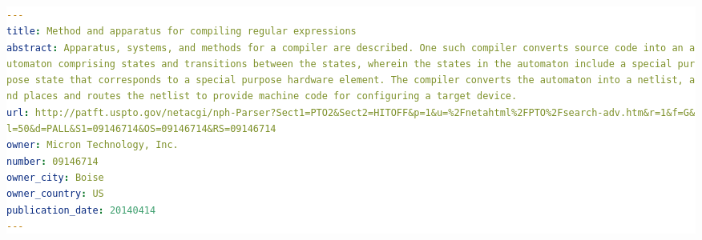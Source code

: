 ```yaml
---
title: Method and apparatus for compiling regular expressions
abstract: Apparatus, systems, and methods for a compiler are described. One such compiler converts source code into an automaton comprising states and transitions between the states, wherein the states in the automaton include a special purpose state that corresponds to a special purpose hardware element. The compiler converts the automaton into a netlist, and places and routes the netlist to provide machine code for configuring a target device.
url: http://patft.uspto.gov/netacgi/nph-Parser?Sect1=PTO2&Sect2=HITOFF&p=1&u=%2Fnetahtml%2FPTO%2Fsearch-adv.htm&r=1&f=G&l=50&d=PALL&S1=09146714&OS=09146714&RS=09146714
owner: Micron Technology, Inc.
number: 09146714
owner_city: Boise
owner_country: US
publication_date: 20140414
---
```

